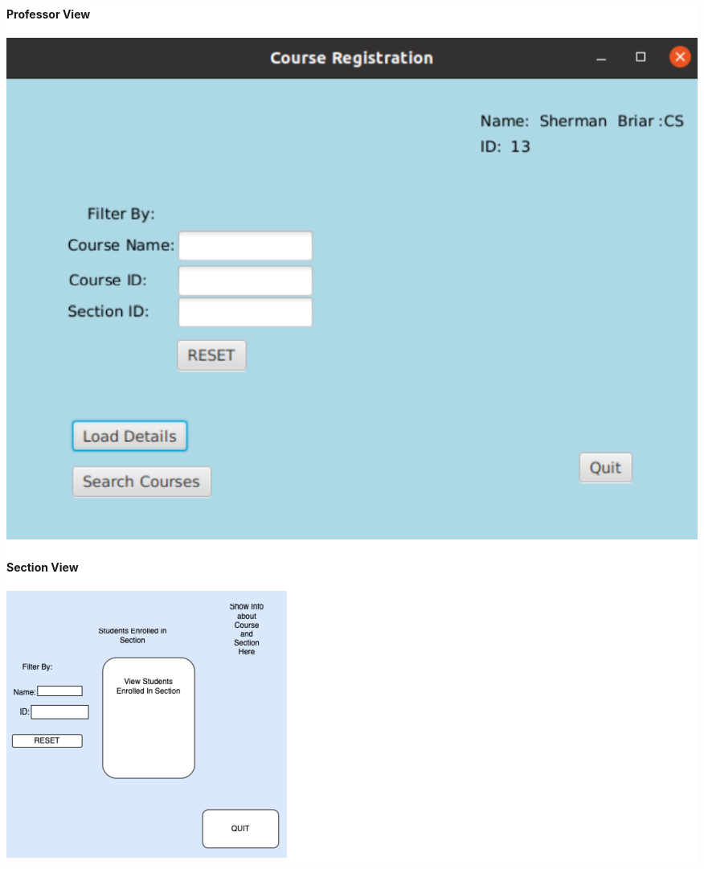 #### Professor View

![image](https://github.com/nasif-mahmood/University-Course-Registration-DBMS/blob/main/images/GUI12.png)

#### Section View

![image](https://github.com/nasif-mahmood/University-Course-Registration-DBMS/blob/main/images/GUI13.png)
